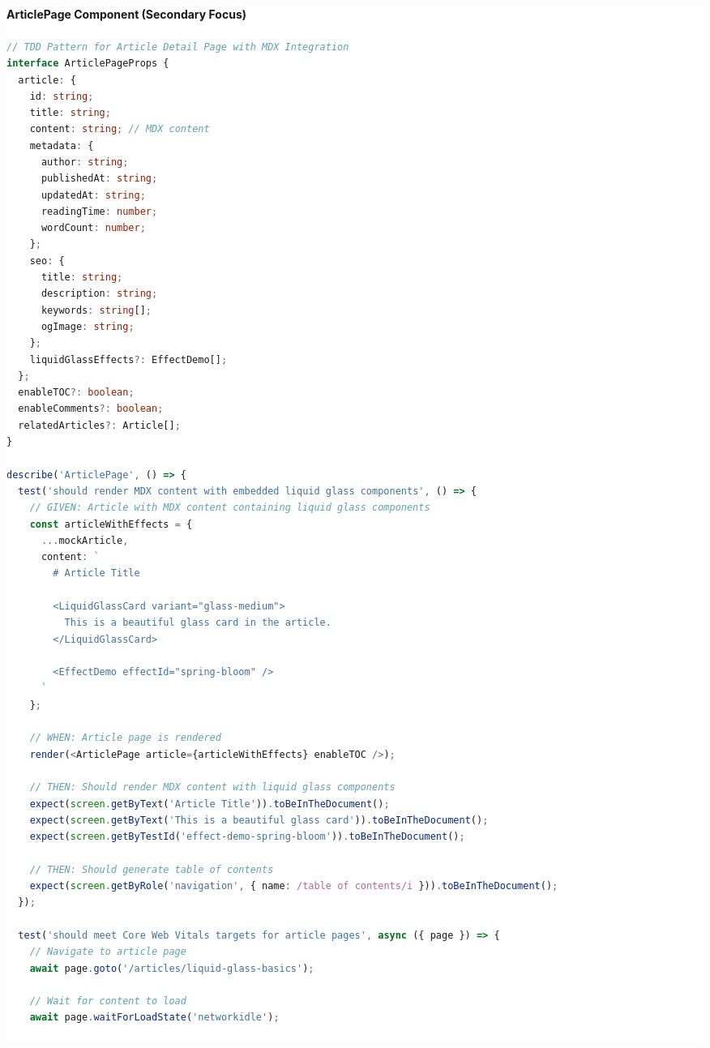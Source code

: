 #### ArticlePage Component (Secondary Focus)
```typescript
// TDD Pattern for Article Detail Page with MDX Integration
interface ArticlePageProps {
  article: {
    id: string;
    title: string;
    content: string; // MDX content
    metadata: {
      author: string;
      publishedAt: string;
      updatedAt: string;
      readingTime: number;
      wordCount: number;
    };
    seo: {
      title: string;
      description: string;
      keywords: string[];
      ogImage: string;
    };
    liquidGlassEffects?: EffectDemo[];
  };
  enableTOC?: boolean;
  enableComments?: boolean;
  relatedArticles?: Article[];
}

describe('ArticlePage', () => {
  test('should render MDX content with embedded liquid glass components', () => {
    // GIVEN: Article with MDX content containing liquid glass components
    const articleWithEffects = {
      ...mockArticle,
      content: `
        # Article Title
        
        <LiquidGlassCard variant="glass-medium">
          This is a beautiful glass card in the article.
        </LiquidGlassCard>
        
        <EffectDemo effectId="spring-bloom" />
      `
    };
    
    // WHEN: Article page is rendered
    render(<ArticlePage article={articleWithEffects} enableTOC />);
    
    // THEN: Should render MDX content with liquid glass components
    expect(screen.getByText('Article Title')).toBeInTheDocument();
    expect(screen.getByText('This is a beautiful glass card')).toBeInTheDocument();
    expect(screen.getByTestId('effect-demo-spring-bloom')).toBeInTheDocument();
    
    // THEN: Should generate table of contents
    expect(screen.getByRole('navigation', { name: /table of contents/i })).toBeInTheDocument();
  });

  test('should meet Core Web Vitals targets for article pages', async ({ page }) => {
    // Navigate to article page
    await page.goto('/articles/liquid-glass-basics');
    
    // Wait for content to load
    await page.waitForLoadState('networkidle');
    
```